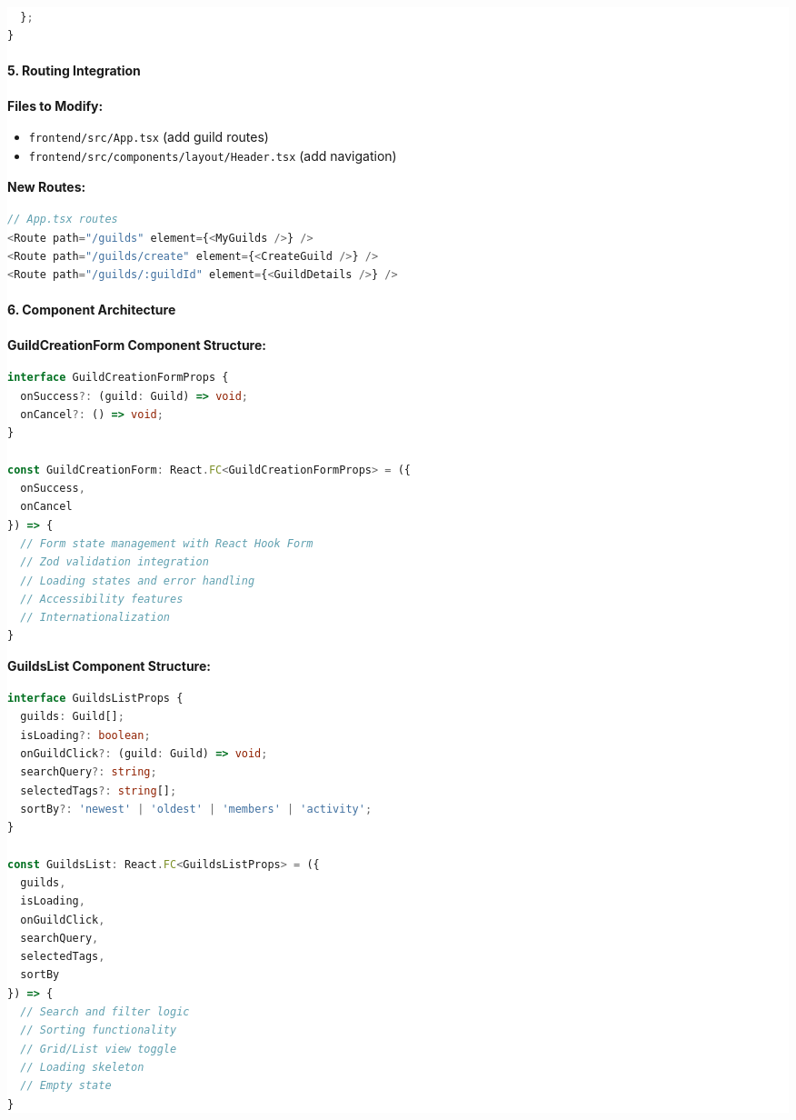 ```typescript
  };
}
```

#### 5. Routing Integration

**Files to Modify:**
- `frontend/src/App.tsx` (add guild routes)
- `frontend/src/components/layout/Header.tsx` (add navigation)

**New Routes:**
```typescript
// App.tsx routes
<Route path="/guilds" element={<MyGuilds />} />
<Route path="/guilds/create" element={<CreateGuild />} />
<Route path="/guilds/:guildId" element={<GuildDetails />} />
```

#### 6. Component Architecture

**GuildCreationForm Component Structure:**
```typescript
interface GuildCreationFormProps {
  onSuccess?: (guild: Guild) => void;
  onCancel?: () => void;
}

const GuildCreationForm: React.FC<GuildCreationFormProps> = ({
  onSuccess,
  onCancel
}) => {
  // Form state management with React Hook Form
  // Zod validation integration
  // Loading states and error handling
  // Accessibility features
  // Internationalization
}
```

**GuildsList Component Structure:**
```typescript
interface GuildsListProps {
  guilds: Guild[];
  isLoading?: boolean;
  onGuildClick?: (guild: Guild) => void;
  searchQuery?: string;
  selectedTags?: string[];
  sortBy?: 'newest' | 'oldest' | 'members' | 'activity';
}

const GuildsList: React.FC<GuildsListProps> = ({
  guilds,
  isLoading,
  onGuildClick,
  searchQuery,
  selectedTags,
  sortBy
}) => {
  // Search and filter logic
  // Sorting functionality
  // Grid/List view toggle
  // Loading skeleton
  // Empty state
}
```
